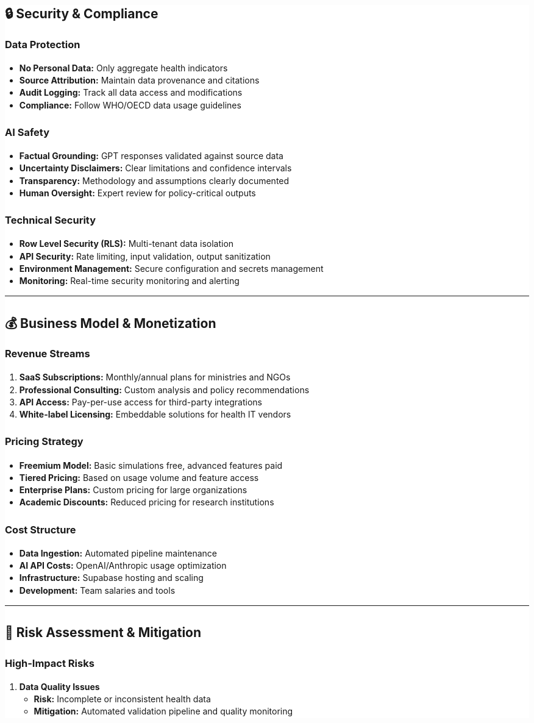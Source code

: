 
## 🔒 Security & Compliance

### Data Protection
- **No Personal Data:** Only aggregate health indicators
- **Source Attribution:** Maintain data provenance and citations
- **Audit Logging:** Track all data access and modifications
- **Compliance:** Follow WHO/OECD data usage guidelines

### AI Safety
- **Factual Grounding:** GPT responses validated against source data
- **Uncertainty Disclaimers:** Clear limitations and confidence intervals
- **Transparency:** Methodology and assumptions clearly documented
- **Human Oversight:** Expert review for policy-critical outputs

### Technical Security
- **Row Level Security (RLS):** Multi-tenant data isolation
- **API Security:** Rate limiting, input validation, output sanitization
- **Environment Management:** Secure configuration and secrets management
- **Monitoring:** Real-time security monitoring and alerting

---

## 💰 Business Model & Monetization

### Revenue Streams
1. **SaaS Subscriptions:** Monthly/annual plans for ministries and NGOs
2. **Professional Consulting:** Custom analysis and policy recommendations
3. **API Access:** Pay-per-use access for third-party integrations
4. **White-label Licensing:** Embeddable solutions for health IT vendors

### Pricing Strategy
- **Freemium Model:** Basic simulations free, advanced features paid
- **Tiered Pricing:** Based on usage volume and feature access
- **Enterprise Plans:** Custom pricing for large organizations
- **Academic Discounts:** Reduced pricing for research institutions

### Cost Structure
- **Data Ingestion:** Automated pipeline maintenance
- **AI API Costs:** OpenAI/Anthropic usage optimization
- **Infrastructure:** Supabase hosting and scaling
- **Development:** Team salaries and tools

---

## 🎯 Risk Assessment & Mitigation

### High-Impact Risks
1. **Data Quality Issues**
   - **Risk:** Incomplete or inconsistent health data
   - **Mitigation:** Automated validation pipeline and quality monitoring
